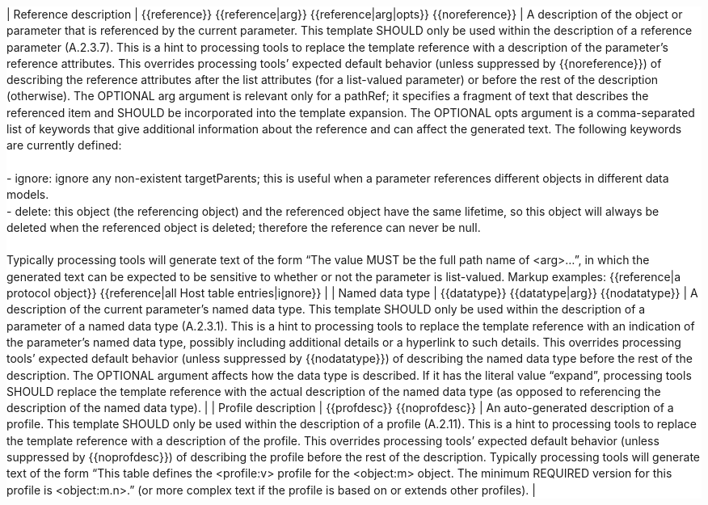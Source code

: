|    Reference description                      |    {{reference}}   {{reference&vert;arg}}   {{reference&vert;arg&vert;opts}}      {{noreference}}                                       |    A description of the object or parameter that is   referenced by the current parameter.   This template SHOULD only be used within the   description of a reference parameter (A.2.3.7).   This is a hint to processing tools to replace the   template reference with a description of the parameter’s reference   attributes.  This overrides processing   tools’ expected default behavior (unless suppressed by {{noref­er­en­ce}}) of describing the   reference attributes after the list attributes (for a list-valued parameter)   or before the rest of the description (otherwise).   The OPTIONAL arg argument is relevant only for a   pathRef; it specifies a fragment of text that describes the referenced item   and SHOULD be incorporated into the template expansion.   The OPTIONAL opts argument is a comma-separated   list of keywords that give additional information about the reference and can   affect the generated text.  The   following keywords are currently defined: <br><br>- ignore: ignore any non-existent targetParents;   this is useful when a parameter references different objects in different   data models.<br>- delete: this object (the referencing object)   and the referenced object have the same lifetime, so this object will always   be deleted when the referenced object is deleted; therefore the reference can   never be null.<br><br>   Typically processing tools will generate text of   the form “The value MUST be the full path name of &lt;arg&gt;…”, in which the   generated text can be expected to be sensitive to whether or not the   parameter is list-valued.   Markup examples:   {{reference&vert;a protocol   object}}   {{reference&vert;all Host   table entries&vert;ignore}}    |
|    Named data type                            |    {{datatype}}   {{datatype&vert;arg}}       {{nodatatype}}                                                                  |    A description of the current parameter’s named   data type.   This template SHOULD only be used within the   description of a parameter of a named data type (A.2.3.1).   This is a hint to processing tools to replace the   template reference with an indication of the parameter’s named data type,   possibly including additional details or a hyperlink to such details.  This overrides processing tools’ expected   default behavior (unless suppressed by {{nodatatype}})   of describing the named data type before the rest of the description.   The OPTIONAL argument affects how the data type   is described.  If it has the literal   value “expand”, processing tools SHOULD replace the template reference with   the actual description of the named data type (as opposed to referencing the   description of the named data type).                                                                                                                                                                                                                                                                                                                                                                                                                                                                                                                                                                                                                                                                                                                                                                                                                                                                              |
|    Profile description                        |    {{profdesc}}       {{noprofdesc}}                                                                                     |    An auto-generated description of a profile.   This template SHOULD only be used within the   description of a profile (A.2.11).   This is a hint to processing tools to replace the   template reference with a description of the profile.  This overrides processing tools’ expected   default behavior (unless suppressed by {{noprofdesc}})   of describing the profile before the rest of the description.   Typically processing tools will generate text of   the form “This table defines the &lt;profile:v&gt; profile for the   &lt;object:m&gt; object. The minimum REQUIRED version for this profile is   &lt;object:m.n&gt;.” (or more complex text if the profile is based on or extends   other profiles).                                                                                                                                                                                                                                                                                                                                                                                                                                                                                                                                                                                                                                                                                                                                                                                                                                                                                                                                                                                                                               |